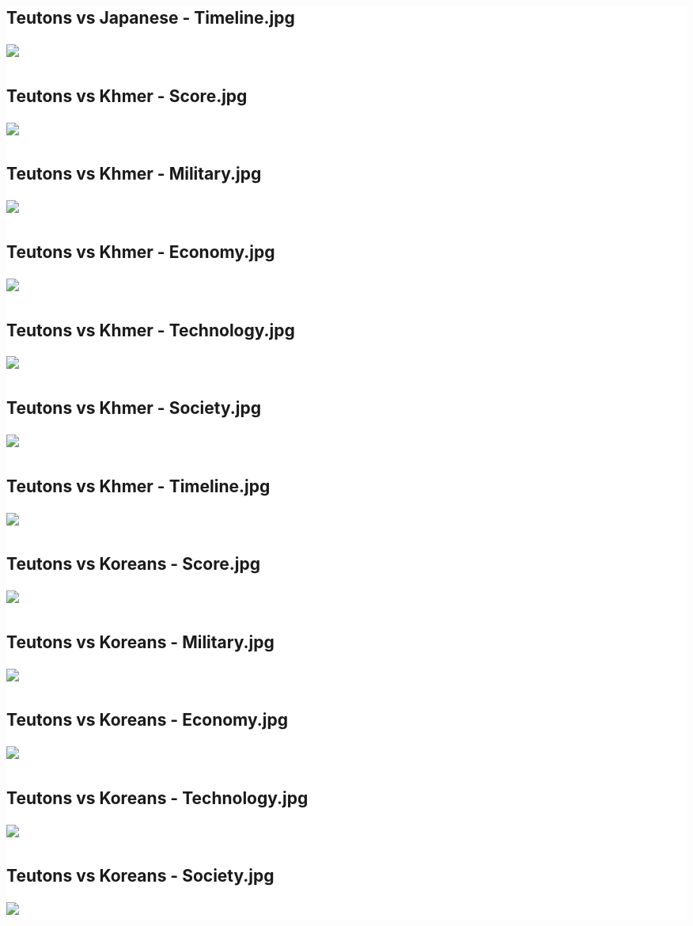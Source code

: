 ## Teutons vs Japanese - Timeline.jpg
![](https://github.com/Patresss/Age-of-Empires-2-DE---AI-League/blob/master/Compressed/Teutons/Teutons%20vs%20Japanese%20-%20Timeline.jpg)

## Teutons vs Khmer - Score.jpg
![](https://github.com/Patresss/Age-of-Empires-2-DE---AI-League/blob/master/Compressed/Teutons/Teutons%20vs%20Khmer%20-%20Score.jpg)

## Teutons vs Khmer - Military.jpg
![](https://github.com/Patresss/Age-of-Empires-2-DE---AI-League/blob/master/Compressed/Teutons/Teutons%20vs%20Khmer%20-%20Military.jpg)

## Teutons vs Khmer - Economy.jpg
![](https://github.com/Patresss/Age-of-Empires-2-DE---AI-League/blob/master/Compressed/Teutons/Teutons%20vs%20Khmer%20-%20Economy.jpg)

## Teutons vs Khmer - Technology.jpg
![](https://github.com/Patresss/Age-of-Empires-2-DE---AI-League/blob/master/Compressed/Teutons/Teutons%20vs%20Khmer%20-%20Technology.jpg)

## Teutons vs Khmer - Society.jpg
![](https://github.com/Patresss/Age-of-Empires-2-DE---AI-League/blob/master/Compressed/Teutons/Teutons%20vs%20Khmer%20-%20Society.jpg)

## Teutons vs Khmer - Timeline.jpg
![](https://github.com/Patresss/Age-of-Empires-2-DE---AI-League/blob/master/Compressed/Teutons/Teutons%20vs%20Khmer%20-%20Timeline.jpg)

## Teutons vs Koreans - Score.jpg
![](https://github.com/Patresss/Age-of-Empires-2-DE---AI-League/blob/master/Compressed/Teutons/Teutons%20vs%20Koreans%20-%20Score.jpg)

## Teutons vs Koreans - Military.jpg
![](https://github.com/Patresss/Age-of-Empires-2-DE---AI-League/blob/master/Compressed/Teutons/Teutons%20vs%20Koreans%20-%20Military.jpg)

## Teutons vs Koreans - Economy.jpg
![](https://github.com/Patresss/Age-of-Empires-2-DE---AI-League/blob/master/Compressed/Teutons/Teutons%20vs%20Koreans%20-%20Economy.jpg)

## Teutons vs Koreans - Technology.jpg
![](https://github.com/Patresss/Age-of-Empires-2-DE---AI-League/blob/master/Compressed/Teutons/Teutons%20vs%20Koreans%20-%20Technology.jpg)

## Teutons vs Koreans - Society.jpg
![](https://github.com/Patresss/Age-of-Empires-2-DE---AI-League/blob/master/Compressed/Teutons/Teutons%20vs%20Koreans%20-%20Society.jpg)
